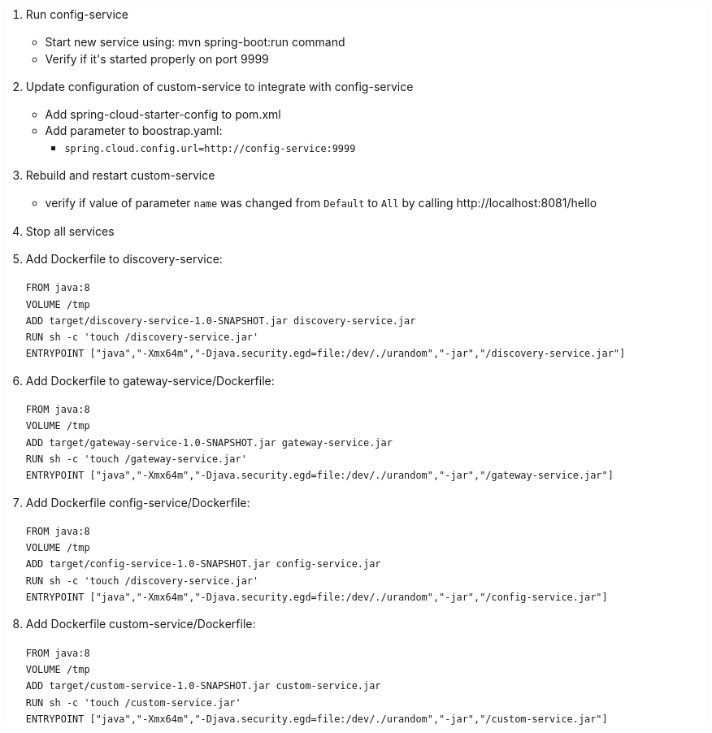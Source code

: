 1. Run config-service
    * Start new service using: mvn spring-boot:run command
    * Verify if it's started properly on port 9999                        

1. Update configuration of custom-service to integrate with config-service
    * Add spring-cloud-starter-config to pom.xml
    * Add parameter to boostrap.yaml:
        * `spring.cloud.config.url=http://config-service:9999`

1. Rebuild and restart custom-service
    * verify if value of parameter `name` was changed from `Default` to `All` by calling http://localhost:8081/hello        
    
1. Stop all services

1. Add Dockerfile to discovery-service:
    ```
    FROM java:8
    VOLUME /tmp
    ADD target/discovery-service-1.0-SNAPSHOT.jar discovery-service.jar
    RUN sh -c 'touch /discovery-service.jar'
    ENTRYPOINT ["java","-Xmx64m","-Djava.security.egd=file:/dev/./urandom","-jar","/discovery-service.jar"]
    ```

1. Add Dockerfile to gateway-service/Dockerfile:

    ```
    FROM java:8
    VOLUME /tmp
    ADD target/gateway-service-1.0-SNAPSHOT.jar gateway-service.jar
    RUN sh -c 'touch /gateway-service.jar'
    ENTRYPOINT ["java","-Xmx64m","-Djava.security.egd=file:/dev/./urandom","-jar","/gateway-service.jar"]
    ```

1. Add Dockerfile config-service/Dockerfile:

    ```
    FROM java:8
    VOLUME /tmp
    ADD target/config-service-1.0-SNAPSHOT.jar config-service.jar
    RUN sh -c 'touch /discovery-service.jar'
    ENTRYPOINT ["java","-Xmx64m","-Djava.security.egd=file:/dev/./urandom","-jar","/config-service.jar"]
    ```

1. Add Dockerfile custom-service/Dockerfile:

    ```
    FROM java:8
    VOLUME /tmp
    ADD target/custom-service-1.0-SNAPSHOT.jar custom-service.jar
    RUN sh -c 'touch /custom-service.jar'
    ENTRYPOINT ["java","-Xmx64m","-Djava.security.egd=file:/dev/./urandom","-jar","/custom-service.jar"]
    ```
            